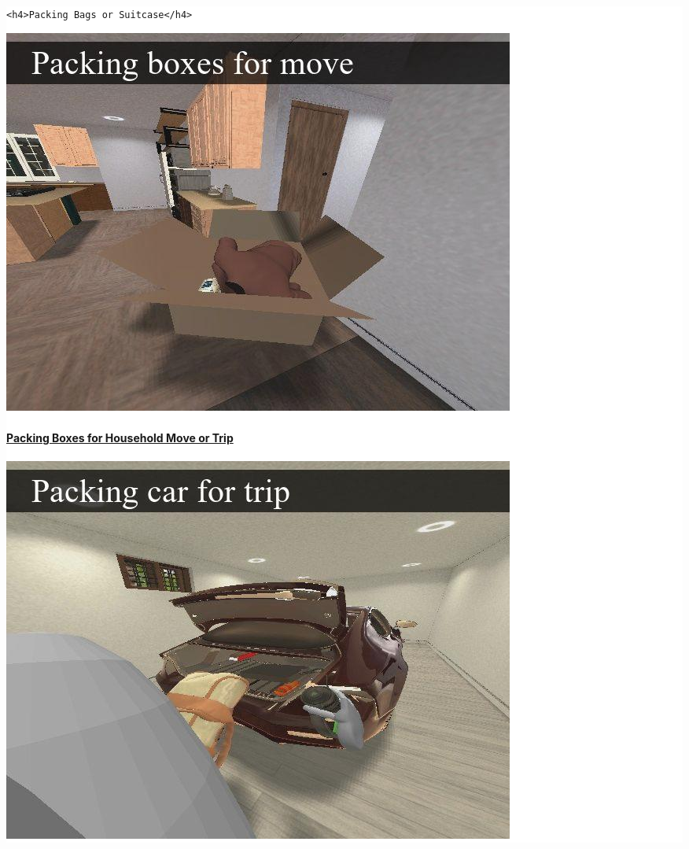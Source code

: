     <h4>Packing Bags or Suitcase</h4>
  </div>
</a>

<a href="https://drive.google.com/file/d/149KQv5kLZsd5wcSl2XyD8XvEdP9xrd4d/view?usp=sharing" target="_blank" class="activity-card">
  <img src="../assets/b100/captioned/packing_boxes_for_household_move_or_trip.jpg" alt="Packing Boxes for Household Move or Trip">
  <div class="activity-info">
    <h4>Packing Boxes for Household Move or Trip</h4>
  </div>
</a>

<a href="https://drive.google.com/file/d/14Bq8sHOq7ykxBRHMJ0Cb24yonUVDXPTJ/view?usp=sharing" target="_blank" class="activity-card">
  <img src="../assets/b100/captioned/packing_car_for_trip.jpg" alt="Packing Car for Trip">